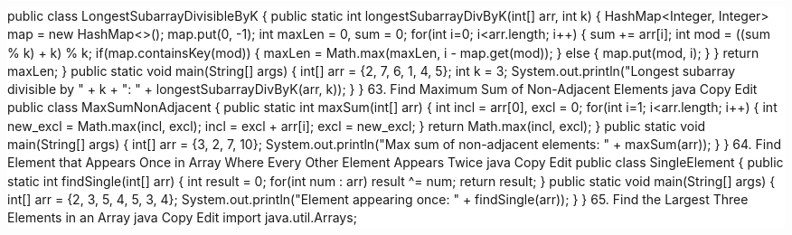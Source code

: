 public class LongestSubarrayDivisibleByK {
    public static int longestSubarrayDivByK(int[] arr, int k) {
        HashMap<Integer, Integer> map = new HashMap<>();
        map.put(0, -1);
        int maxLen = 0, sum = 0;
        for(int i=0; i<arr.length; i++) {
            sum += arr[i];
            int mod = ((sum % k) + k) % k;
            if(map.containsKey(mod)) {
                maxLen = Math.max(maxLen, i - map.get(mod));
            } else {
                map.put(mod, i);
            }
        }
        return maxLen;
    }
    public static void main(String[] args) {
        int[] arr = {2, 7, 6, 1, 4, 5};
        int k = 3;
        System.out.println("Longest subarray divisible by " + k + ": " + longestSubarrayDivByK(arr, k));
    }
}
63. Find Maximum Sum of Non-Adjacent Elements
java
Copy
Edit
public class MaxSumNonAdjacent {
    public static int maxSum(int[] arr) {
        int incl = arr[0], excl = 0;
        for(int i=1; i<arr.length; i++) {
            int new_excl = Math.max(incl, excl);
            incl = excl + arr[i];
            excl = new_excl;
        }
        return Math.max(incl, excl);
    }
    public static void main(String[] args) {
        int[] arr = {3, 2, 7, 10};
        System.out.println("Max sum of non-adjacent elements: " + maxSum(arr));
    }
}
64. Find Element that Appears Once in Array Where Every Other Element Appears Twice
java
Copy
Edit
public class SingleElement {
    public static int findSingle(int[] arr) {
        int result = 0;
        for(int num : arr) result ^= num;
        return result;
    }
    public static void main(String[] args) {
        int[] arr = {2, 3, 5, 4, 5, 3, 4};
        System.out.println("Element appearing once: " + findSingle(arr));
    }
}
65. Find the Largest Three Elements in an Array
java
Copy
Edit
import java.util.Arrays;

